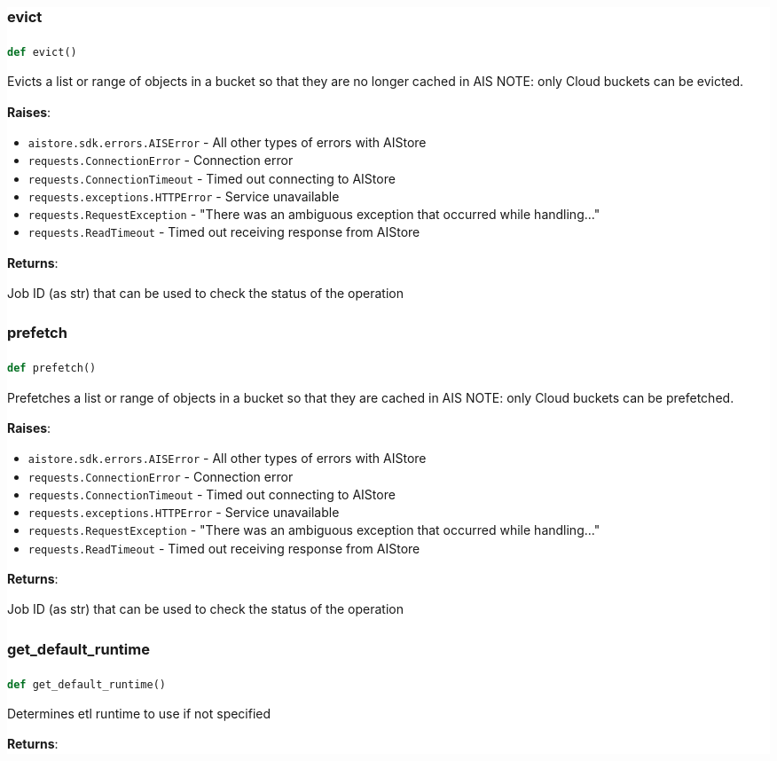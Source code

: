 ### evict

```python
def evict()
```

Evicts a list or range of objects in a bucket so that they are no longer cached in AIS
NOTE: only Cloud buckets can be evicted.

**Raises**:

- `aistore.sdk.errors.AISError` - All other types of errors with AIStore
- `requests.ConnectionError` - Connection error
- `requests.ConnectionTimeout` - Timed out connecting to AIStore
- `requests.exceptions.HTTPError` - Service unavailable
- `requests.RequestException` - "There was an ambiguous exception that occurred while handling..."
- `requests.ReadTimeout` - Timed out receiving response from AIStore
  

**Returns**:

  Job ID (as str) that can be used to check the status of the operation

<a id="object_group.ObjectGroup.prefetch"></a>

### prefetch

```python
def prefetch()
```

Prefetches a list or range of objects in a bucket so that they are cached in AIS
NOTE: only Cloud buckets can be prefetched.

**Raises**:

- `aistore.sdk.errors.AISError` - All other types of errors with AIStore
- `requests.ConnectionError` - Connection error
- `requests.ConnectionTimeout` - Timed out connecting to AIStore
- `requests.exceptions.HTTPError` - Service unavailable
- `requests.RequestException` - "There was an ambiguous exception that occurred while handling..."
- `requests.ReadTimeout` - Timed out receiving response from AIStore
  

**Returns**:

  Job ID (as str) that can be used to check the status of the operation

<a id="etl.get_default_runtime"></a>

### get\_default\_runtime

```python
def get_default_runtime()
```

Determines etl runtime to use if not specified

**Returns**:
